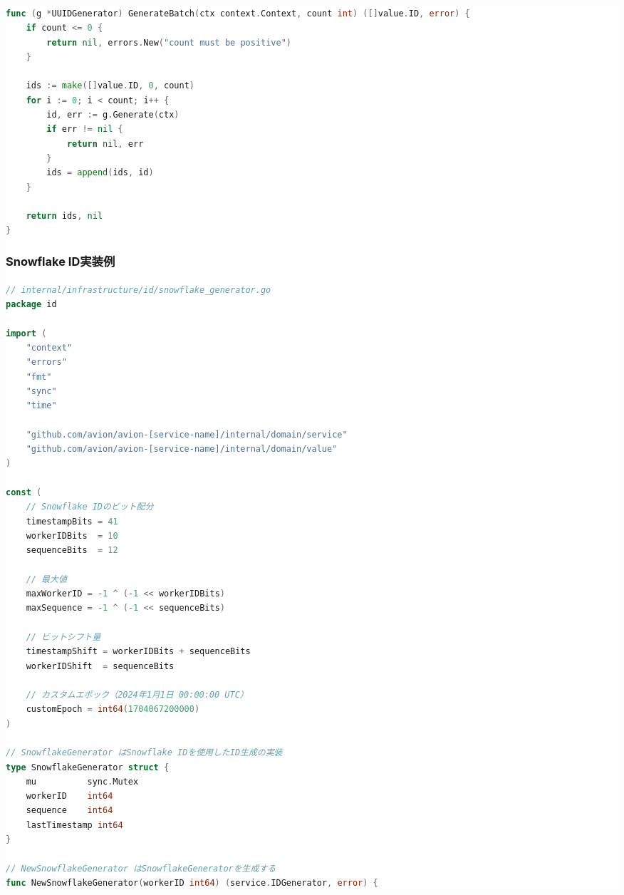 ```go
func (g *UUIDGenerator) GenerateBatch(ctx context.Context, count int) ([]value.ID, error) {
    if count <= 0 {
        return nil, errors.New("count must be positive")
    }
    
    ids := make([]value.ID, 0, count)
    for i := 0; i < count; i++ {
        id, err := g.Generate(ctx)
        if err != nil {
            return nil, err
        }
        ids = append(ids, id)
    }
    
    return ids, nil
}
```

### Snowflake ID実装例

```go
// internal/infrastructure/id/snowflake_generator.go
package id

import (
    "context"
    "errors"
    "fmt"
    "sync"
    "time"
    
    "github.com/avion/avion-[service-name]/internal/domain/service"
    "github.com/avion/avion-[service-name]/internal/domain/value"
)

const (
    // Snowflake IDのビット配分
    timestampBits = 41
    workerIDBits  = 10
    sequenceBits  = 12
    
    // 最大値
    maxWorkerID = -1 ^ (-1 << workerIDBits)
    maxSequence = -1 ^ (-1 << sequenceBits)
    
    // ビットシフト量
    timestampShift = workerIDBits + sequenceBits
    workerIDShift  = sequenceBits
    
    // カスタムエポック（2024年1月1日 00:00:00 UTC）
    customEpoch = int64(1704067200000)
)

// SnowflakeGenerator はSnowflake IDを使用したID生成の実装
type SnowflakeGenerator struct {
    mu          sync.Mutex
    workerID    int64
    sequence    int64
    lastTimestamp int64
}

// NewSnowflakeGenerator はSnowflakeGeneratorを生成する
func NewSnowflakeGenerator(workerID int64) (service.IDGenerator, error) {
```